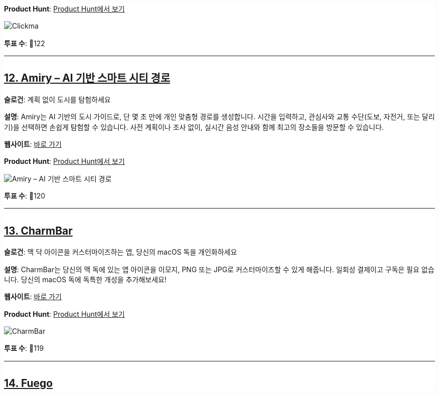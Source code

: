 **Product Hunt**: [Product Hunt에서 보기](https://www.producthunt.com/posts/clickma?utm_campaign=producthunt-api&utm_medium=api-v2&utm_source=Application%3A+genexis+%28ID%3A+133272%29)

![Clickma]()

**투표 수**: 🔺122

---
## [12. Amiry – AI 기반 스마트 시티 경로](https://www.producthunt.com/posts/amiry-ai-powered-smart-city-routes?utm_campaign=producthunt-api&utm_medium=api-v2&utm_source=Application%3A+genexis+%28ID%3A+133272%29)

**슬로건**: 계획 없이 도시를 탐험하세요

**설명**: Amiry는 AI 기반의 도시 가이드로, 단 몇 초 만에 개인 맞춤형 경로를 생성합니다. 시간을 입력하고, 관심사와 교통 수단(도보, 자전거, 또는 달리기)을 선택하면 손쉽게 탐험할 수 있습니다. 사전 계획이나 조사 없이, 실시간 음성 안내와 함께 최고의 장소들을 방문할 수 있습니다.

**웹사이트**: [바로 가기](https://www.producthunt.com/r/XBYZSSTWTV7WSF?utm_campaign=producthunt-api&utm_medium=api-v2&utm_source=Application%3A+genexis+%28ID%3A+133272%29)

**Product Hunt**: [Product Hunt에서 보기](https://www.producthunt.com/posts/amiry-ai-powered-smart-city-routes?utm_campaign=producthunt-api&utm_medium=api-v2&utm_source=Application%3A+genexis+%28ID%3A+133272%29)

![Amiry – AI 기반 스마트 시티 경로]()

**투표 수**: 🔺120

---
## [13. CharmBar](https://www.producthunt.com/posts/charmbar?utm_campaign=producthunt-api&utm_medium=api-v2&utm_source=Application%3A+genexis+%28ID%3A+133272%29)

**슬로건**: 맥 닥 아이콘을 커스터마이즈하는 앱, 당신의 macOS 독을 개인화하세요

**설명**: CharmBar는 당신의 맥 독에 있는 앱 아이콘을 이모지, PNG 또는 JPG로 커스터마이즈할 수 있게 해줍니다. 일회성 결제이고 구독은 필요 없습니다. 당신의 macOS 독에 독특한 개성을 추가해보세요!

**웹사이트**: [바로 가기](https://www.producthunt.com/r/ARAG56Z3C4NNJZ?utm_campaign=producthunt-api&utm_medium=api-v2&utm_source=Application%3A+genexis+%28ID%3A+133272%29)

**Product Hunt**: [Product Hunt에서 보기](https://www.producthunt.com/posts/charmbar?utm_campaign=producthunt-api&utm_medium=api-v2&utm_source=Application%3A+genexis+%28ID%3A+133272%29)

![CharmBar]()

**투표 수**: 🔺119

---
## [14. Fuego](https://www.producthunt.com/posts/fuego-2?utm_campaign=producthunt-api&utm_medium=api-v2&utm_source=Application%3A+genexis+%28ID%3A+133272%29)
